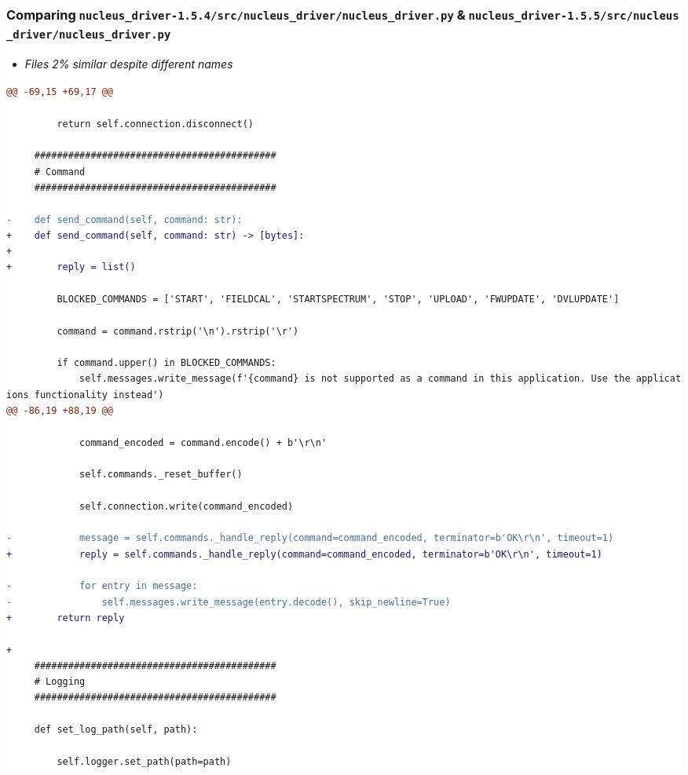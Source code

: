 ### Comparing `nucleus_driver-1.5.4/src/nucleus_driver/nucleus_driver.py` & `nucleus_driver-1.5.5/src/nucleus_driver/nucleus_driver.py`

 * *Files 2% similar despite different names*

```diff
@@ -69,15 +69,17 @@
 
         return self.connection.disconnect()
 
     ###########################################
     # Command
     ###########################################
 
-    def send_command(self, command: str):
+    def send_command(self, command: str) -> [bytes]:
+
+        reply = list()
 
         BLOCKED_COMMANDS = ['START', 'FIELDCAL', 'STARTSPECTRUM', 'STOP', 'UPLOAD', 'FWUPDATE', 'DVLUPDATE']
 
         command = command.rstrip('\n').rstrip('\r')
 
         if command.upper() in BLOCKED_COMMANDS:
             self.messages.write_message(f'{command} is not supported as a command in this application. Use the applications functionality instead')
@@ -86,19 +88,19 @@
 
             command_encoded = command.encode() + b'\r\n'
 
             self.commands._reset_buffer()
 
             self.connection.write(command_encoded)
 
-            message = self.commands._handle_reply(command=command_encoded, terminator=b'OK\r\n', timeout=1)
+            reply = self.commands._handle_reply(command=command_encoded, terminator=b'OK\r\n', timeout=1)
 
-            for entry in message:
-                self.messages.write_message(entry.decode(), skip_newline=True)
+        return reply
 
+            
     ###########################################
     # Logging
     ###########################################
 
     def set_log_path(self, path):
 
         self.logger.set_path(path=path)
```
